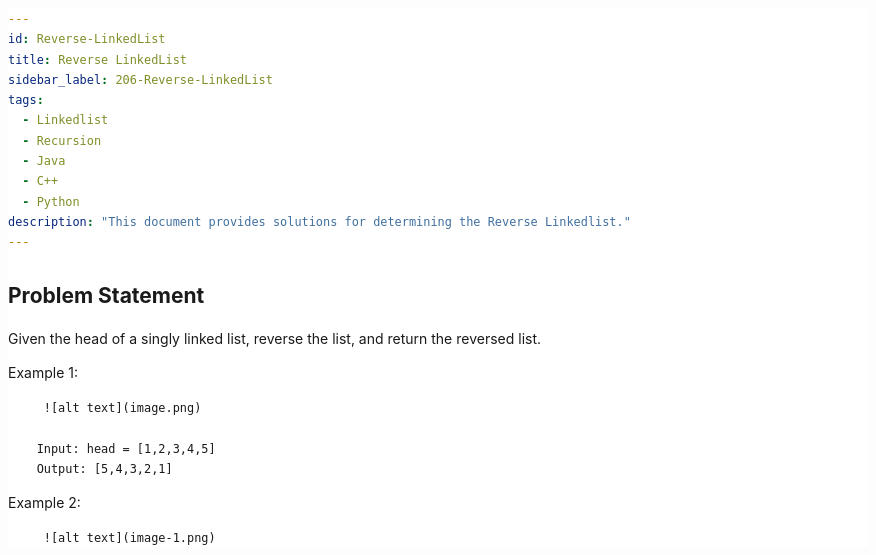 ```yaml
---
id: Reverse-LinkedList
title: Reverse LinkedList
sidebar_label: 206-Reverse-LinkedList
tags:
  - Linkedlist
  - Recursion
  - Java
  - C++
  - Python
description: "This document provides solutions for determining the Reverse Linkedlist."
---
```


## Problem Statement

Given the head of a singly linked list, reverse the list, and return the reversed list.

Example 1:

         ![alt text](image.png)

        Input: head = [1,2,3,4,5]
        Output: [5,4,3,2,1]

Example 2:

         ![alt text](image-1.png)
